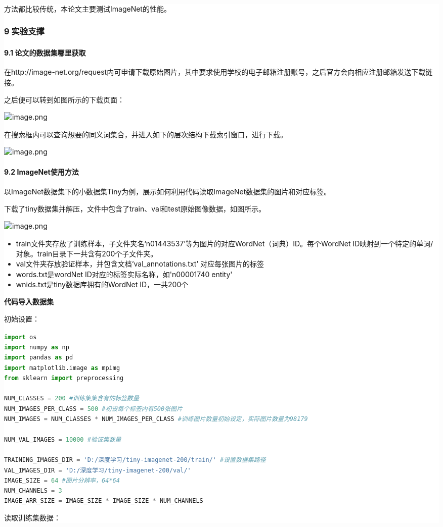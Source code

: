 方法都比较传统，本论文主要测试ImageNet的性能。

### 9 实验支撑

#### 9.1 论文的数据集哪里获取

在http://image-net.org/request内可申请下载原始图片，其中要求使用学校的电子邮箱注册账号，之后官方会向相应注册邮箱发送下载链接。

之后便可以转到如图所示的下载页面：

![image.png](https://upload-images.jianshu.io/upload_images/24435792-e7e3944900e1d008.png?imageMogr2/auto-orient/strip%7CimageView2/2/w/1240)

在搜索框内可以查询想要的同义词集合，并进入如下的层次结构下载索引窗口，进行下载。

![image.png](https://upload-images.jianshu.io/upload_images/24435792-398beb952ebe9f64.png?imageMogr2/auto-orient/strip%7CimageView2/2/w/1240)

#### 9.2 ImageNet使用方法

以ImageNet数据集下的小数据集Tiny为例，展示如何利用代码读取ImageNet数据集的图片和对应标签。

下载了tiny数据集并解压，文件中包含了train、val和test原始图像数据，如图所示。

![image.png](https://upload-images.jianshu.io/upload_images/24435792-06e4d88c58b99a48.png?imageMogr2/auto-orient/strip%7CimageView2/2/w/1240)

- train文件夹存放了训练样本，子文件夹名‘n01443537’等为图片的对应WordNet（词典）ID。每个WordNet ID映射到一个特定的单词/对象。train目录下一共含有200个子文件夹。
- val文件夹存放验证样本，并包含文档‘val_annotations.txt’ 对应每张图片的标签
- words.txt是wordNet ID对应的标签实际名称，如'n00001740	entity'
- wnids.txt是tiny数据库拥有的WordNet ID，一共200个

**代码导入数据集**

初始设置：

```python
import os
import numpy as np
import pandas as pd
import matplotlib.image as mpimg
from sklearn import preprocessing

NUM_CLASSES = 200 #训练集集含有的标签数量
NUM_IMAGES_PER_CLASS = 500 #初设每个标签内有500张图片
NUM_IMAGES = NUM_CLASSES * NUM_IMAGES_PER_CLASS #训练图片数量初始设定，实际图片数量为98179

NUM_VAL_IMAGES = 10000 #验证集数量

TRAINING_IMAGES_DIR = 'D:/深度学习/tiny-imagenet-200/train/' #设置数据集路径
VAL_IMAGES_DIR = 'D:/深度学习/tiny-imagenet-200/val/'
IMAGE_SIZE = 64 #图片分辨率，64*64
NUM_CHANNELS = 3
IMAGE_ARR_SIZE = IMAGE_SIZE * IMAGE_SIZE * NUM_CHANNELS 
```

读取训练集数据：
